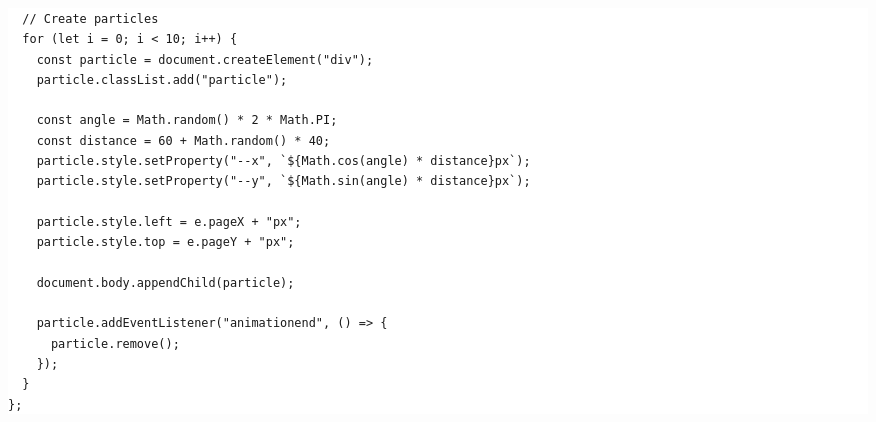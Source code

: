       // Create particles
      for (let i = 0; i < 10; i++) {
        const particle = document.createElement("div");
        particle.classList.add("particle");

        const angle = Math.random() * 2 * Math.PI;
        const distance = 60 + Math.random() * 40;
        particle.style.setProperty("--x", `${Math.cos(angle) * distance}px`);
        particle.style.setProperty("--y", `${Math.sin(angle) * distance}px`);

        particle.style.left = e.pageX + "px";
        particle.style.top = e.pageY + "px";

        document.body.appendChild(particle);

        particle.addEventListener("animationend", () => {
          particle.remove();
        });
      }
    };
  </script>
</body>
</html>
